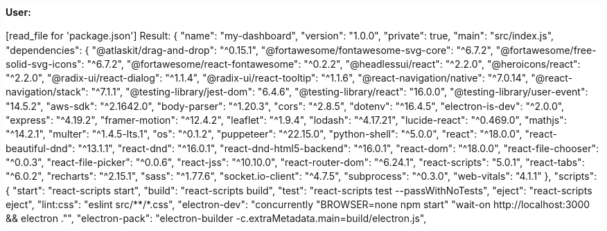 
**User:**

[read_file for 'package.json'] Result:
{
  "name": "my-dashboard",
  "version": "1.0.0",
  "private": true,
  "main": "src/index.js",
  "dependencies": {
    "@atlaskit/drag-and-drop": "^0.15.1",
    "@fortawesome/fontawesome-svg-core": "^6.7.2",
    "@fortawesome/free-solid-svg-icons": "^6.7.2",
    "@fortawesome/react-fontawesome": "^0.2.2",
    "@headlessui/react": "^2.2.0",
    "@heroicons/react": "^2.2.0",
    "@radix-ui/react-dialog": "^1.1.4",
    "@radix-ui/react-tooltip": "^1.1.6",
    "@react-navigation/native": "^7.0.14",
    "@react-navigation/stack": "^7.1.1",
    "@testing-library/jest-dom": "6.4.6",
    "@testing-library/react": "16.0.0",
    "@testing-library/user-event": "14.5.2",
    "aws-sdk": "^2.1642.0",
    "body-parser": "^1.20.3",
    "cors": "^2.8.5",
    "dotenv": "^16.4.5",
    "electron-is-dev": "^2.0.0",
    "express": "^4.19.2",
    "framer-motion": "^12.4.2",
    "leaflet": "^1.9.4",
    "lodash": "^4.17.21",
    "lucide-react": "^0.469.0",
    "mathjs": "^14.2.1",
    "multer": "^1.4.5-lts.1",
    "os": "^0.1.2",
    "puppeteer": "^22.15.0",
    "python-shell": "^5.0.0",
    "react": "^18.0.0",
    "react-beautiful-dnd": "^13.1.1",
    "react-dnd": "^16.0.1",
    "react-dnd-html5-backend": "^16.0.1",
    "react-dom": "^18.0.0",
    "react-file-chooser": "^0.0.3",
    "react-file-picker": "^0.0.6",
    "react-jss": "^10.10.0",
    "react-router-dom": "^6.24.1",
    "react-scripts": "5.0.1",
    "react-tabs": "^6.0.2",
    "recharts": "^2.15.1",
    "sass": "^1.77.6",
    "socket.io-client": "^4.7.5",
    "subprocess": "^0.3.0",
    "web-vitals": "4.1.1"
  },
  "scripts": {
    "start": "react-scripts start",
    "build": "react-scripts build",
    "test": "react-scripts test --passWithNoTests",
    "eject": "react-scripts eject",
    "lint:css": "eslint src/**/*.css",
    "electron-dev": "concurrently \"BROWSER=none npm start\" \"wait-on http://localhost:3000 && electron .\"",
    "electron-pack": "electron-builder -c.extraMetadata.main=build/electron.js",